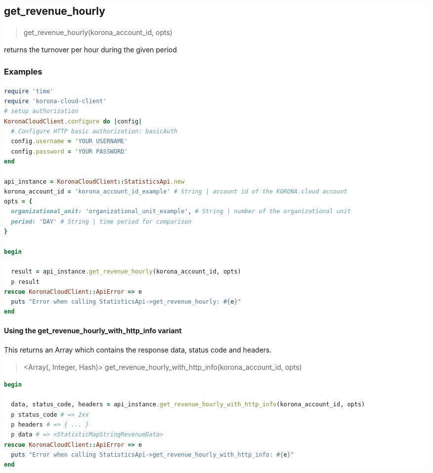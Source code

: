 
## get_revenue_hourly

> <StatisticMapStringRevenueData> get_revenue_hourly(korona_account_id, opts)



returns the turnover per hour during the given period

### Examples

```ruby
require 'time'
require 'korona-cloud-client'
# setup authorization
KoronaCloudClient.configure do |config|
  # Configure HTTP basic authorization: basicAuth
  config.username = 'YOUR USERNAME'
  config.password = 'YOUR PASSWORD'
end

api_instance = KoronaCloudClient::StatisticsApi.new
korona_account_id = 'korona_account_id_example' # String | account id of the KORONA.cloud account
opts = {
  organizational_unit: 'organizational_unit_example', # String | number of the organizational unit
  period: 'DAY' # String | time period for comparison
}

begin
  
  result = api_instance.get_revenue_hourly(korona_account_id, opts)
  p result
rescue KoronaCloudClient::ApiError => e
  puts "Error when calling StatisticsApi->get_revenue_hourly: #{e}"
end
```

#### Using the get_revenue_hourly_with_http_info variant

This returns an Array which contains the response data, status code and headers.

> <Array(<StatisticMapStringRevenueData>, Integer, Hash)> get_revenue_hourly_with_http_info(korona_account_id, opts)

```ruby
begin
  
  data, status_code, headers = api_instance.get_revenue_hourly_with_http_info(korona_account_id, opts)
  p status_code # => 2xx
  p headers # => { ... }
  p data # => <StatisticMapStringRevenueData>
rescue KoronaCloudClient::ApiError => e
  puts "Error when calling StatisticsApi->get_revenue_hourly_with_http_info: #{e}"
end
```
